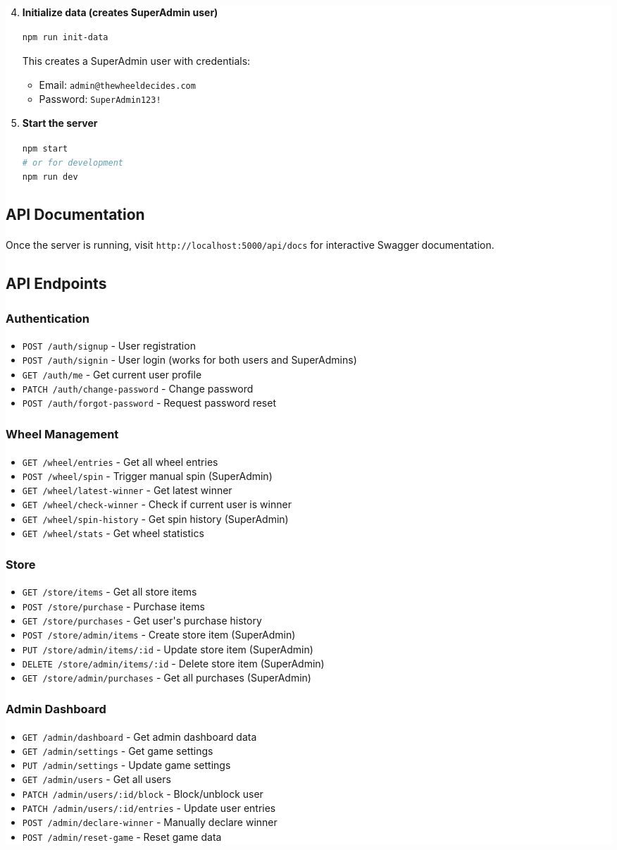 4. **Initialize data (creates SuperAdmin user)**
   ```bash
   npm run init-data
   ```
   This creates a SuperAdmin user with credentials:
   - Email: `admin@thewheeldecides.com`
   - Password: `SuperAdmin123!`

5. **Start the server**
   ```bash
   npm start
   # or for development
   npm run dev
   ```

## API Documentation

Once the server is running, visit `http://localhost:5000/api/docs` for interactive Swagger documentation.

## API Endpoints

### Authentication
- `POST /auth/signup` - User registration
- `POST /auth/signin` - User login (works for both users and SuperAdmins)
- `GET /auth/me` - Get current user profile
- `PATCH /auth/change-password` - Change password
- `POST /auth/forgot-password` - Request password reset

### Wheel Management
- `GET /wheel/entries` - Get all wheel entries
- `POST /wheel/spin` - Trigger manual spin (SuperAdmin)
- `GET /wheel/latest-winner` - Get latest winner
- `GET /wheel/check-winner` - Check if current user is winner
- `GET /wheel/spin-history` - Get spin history (SuperAdmin)
- `GET /wheel/stats` - Get wheel statistics

### Store
- `GET /store/items` - Get all store items
- `POST /store/purchase` - Purchase items
- `GET /store/purchases` - Get user's purchase history
- `POST /store/admin/items` - Create store item (SuperAdmin)
- `PUT /store/admin/items/:id` - Update store item (SuperAdmin)
- `DELETE /store/admin/items/:id` - Delete store item (SuperAdmin)
- `GET /store/admin/purchases` - Get all purchases (SuperAdmin)

### Admin Dashboard
- `GET /admin/dashboard` - Get admin dashboard data
- `GET /admin/settings` - Get game settings
- `PUT /admin/settings` - Update game settings
- `GET /admin/users` - Get all users
- `PATCH /admin/users/:id/block` - Block/unblock user
- `PATCH /admin/users/:id/entries` - Update user entries
- `POST /admin/declare-winner` - Manually declare winner
- `POST /admin/reset-game` - Reset game data

